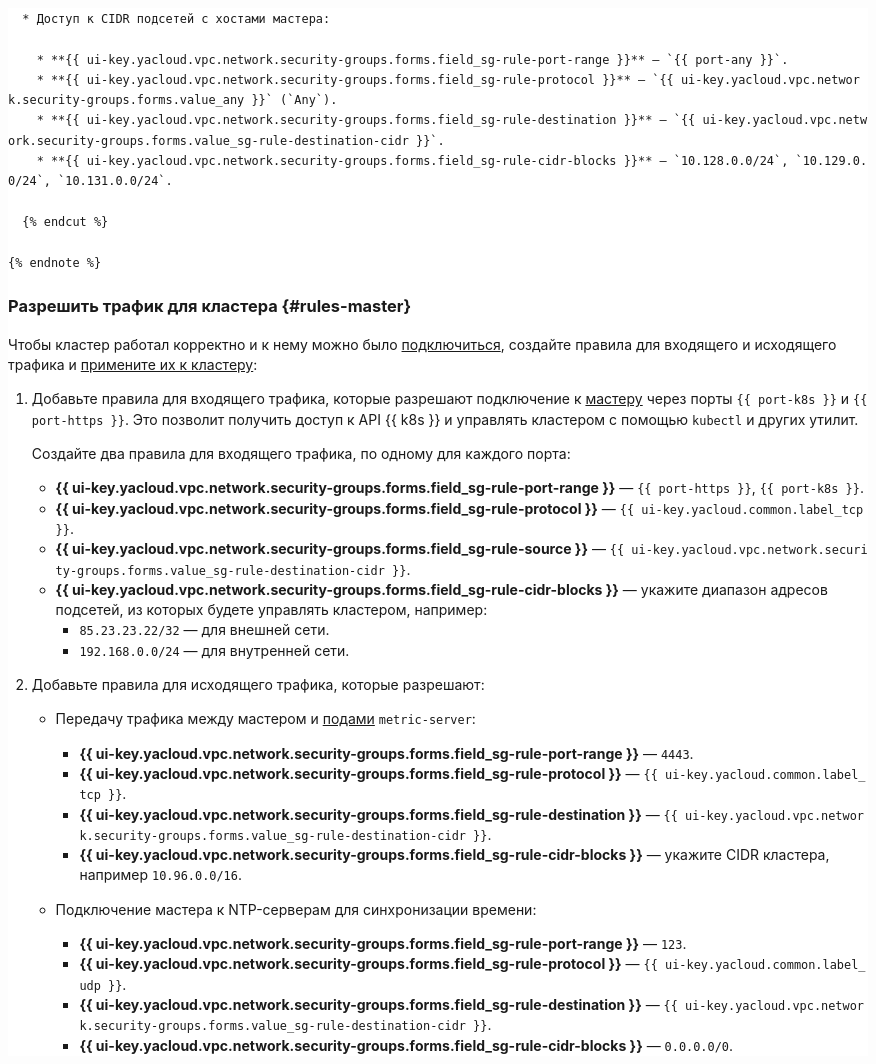       * Доступ к CIDR подсетей с хостами мастера:

        * **{{ ui-key.yacloud.vpc.network.security-groups.forms.field_sg-rule-port-range }}** — `{{ port-any }}`.
        * **{{ ui-key.yacloud.vpc.network.security-groups.forms.field_sg-rule-protocol }}** — `{{ ui-key.yacloud.vpc.network.security-groups.forms.value_any }}` (`Any`).
        * **{{ ui-key.yacloud.vpc.network.security-groups.forms.field_sg-rule-destination }}** — `{{ ui-key.yacloud.vpc.network.security-groups.forms.value_sg-rule-destination-cidr }}`.
        * **{{ ui-key.yacloud.vpc.network.security-groups.forms.field_sg-rule-cidr-blocks }}** — `10.128.0.0/24`, `10.129.0.0/24`, `10.131.0.0/24`.

      {% endcut %}

    {% endnote %}

### Разрешить трафик для кластера {#rules-master}

Чтобы кластер работал корректно и к нему можно было [подключиться](./index.md), создайте правила для входящего и исходящего трафика и [примените их к кластеру](#apply):

1. Добавьте правила для входящего трафика, которые разрешают подключение к [мастеру](../../concepts/index.md#master) через порты `{{ port-k8s }}` и `{{ port-https }}`. Это позволит получить доступ к API {{ k8s }} и управлять кластером с помощью `kubectl` и других утилит.

    Создайте два правила для входящего трафика, по одному для каждого порта:

    * **{{ ui-key.yacloud.vpc.network.security-groups.forms.field_sg-rule-port-range }}** — `{{ port-https }}`, `{{ port-k8s }}`.
    * **{{ ui-key.yacloud.vpc.network.security-groups.forms.field_sg-rule-protocol }}** — `{{ ui-key.yacloud.common.label_tcp }}`.
    * **{{ ui-key.yacloud.vpc.network.security-groups.forms.field_sg-rule-source }}** — `{{ ui-key.yacloud.vpc.network.security-groups.forms.value_sg-rule-destination-cidr }}`.
    * **{{ ui-key.yacloud.vpc.network.security-groups.forms.field_sg-rule-cidr-blocks }}** — укажите диапазон адресов подсетей, из которых будете управлять кластером, например:
      * `85.23.23.22/32` — для внешней сети.
      * `192.168.0.0/24` — для внутренней сети.

1. Добавьте правила для исходящего трафика, которые разрешают:
   
   * Передачу трафика между мастером и [подами](../../concepts/index.md#pod) `metric-server`:

     * **{{ ui-key.yacloud.vpc.network.security-groups.forms.field_sg-rule-port-range }}** — `4443`.
     * **{{ ui-key.yacloud.vpc.network.security-groups.forms.field_sg-rule-protocol }}** — `{{ ui-key.yacloud.common.label_tcp }}`.
     * **{{ ui-key.yacloud.vpc.network.security-groups.forms.field_sg-rule-destination }}** — `{{ ui-key.yacloud.vpc.network.security-groups.forms.value_sg-rule-destination-cidr }}`.
     * **{{ ui-key.yacloud.vpc.network.security-groups.forms.field_sg-rule-cidr-blocks }}** — укажите CIDR кластера, например `10.96.0.0/16`.
   
   * Подключение мастера к NTP-серверам для синхронизации времени:

     * **{{ ui-key.yacloud.vpc.network.security-groups.forms.field_sg-rule-port-range }}** — `123`.
     * **{{ ui-key.yacloud.vpc.network.security-groups.forms.field_sg-rule-protocol }}** — `{{ ui-key.yacloud.common.label_udp }}`.
     * **{{ ui-key.yacloud.vpc.network.security-groups.forms.field_sg-rule-destination }}** — `{{ ui-key.yacloud.vpc.network.security-groups.forms.value_sg-rule-destination-cidr }}`.
     * **{{ ui-key.yacloud.vpc.network.security-groups.forms.field_sg-rule-cidr-blocks }}** — `0.0.0.0/0`.
